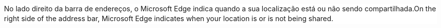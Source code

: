 <span data-ttu-id="1d1b9-389">No lado direito da barra de endereços, o Microsoft Edge indica quando a sua localização está ou não sendo compartilhada.</span><span class="sxs-lookup"><span data-stu-id="1d1b9-389">On the right side of the address bar, Microsoft Edge indicates when your location is or is not being shared.</span></span>  


